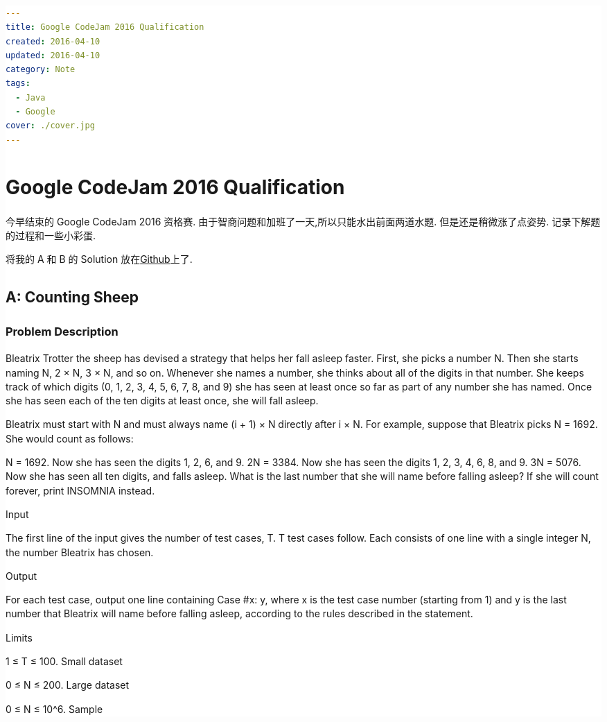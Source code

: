 ```yaml
---
title: Google CodeJam 2016 Qualification
created: 2016-04-10
updated: 2016-04-10
category: Note
tags:
  - Java
  - Google
cover: ./cover.jpg
---
```


# Google CodeJam 2016 Qualification

今早结束的 Google CodeJam 2016 资格赛. 由于智商问题和加班了一天,所以只能水出前面两道水题. 但是还是稍微涨了点姿势. 记录下解题的过程和一些小彩蛋.

将我的 A 和 B 的 Solution 放在[Github](https://github.com/Aquariuslt/CodeJam)上了.

## A: Counting Sheep

### Problem Description

Bleatrix Trotter the sheep has devised a strategy that helps her fall asleep faster. First, she picks a number N. Then she starts naming N, 2 × N, 3 × N, and so on. Whenever she names a number, she thinks about all of the digits in that number. She keeps track of which digits (0, 1, 2, 3, 4, 5, 6, 7, 8, and 9) she has seen at least once so far as part of any number she has named. Once she has seen each of the ten digits at least once, she will fall asleep.

Bleatrix must start with N and must always name (i + 1) × N directly after i × N. For example, suppose that Bleatrix picks N = 1692. She would count as follows:

N = 1692. Now she has seen the digits 1, 2, 6, and 9. 2N = 3384. Now she has seen the digits 1, 2, 3, 4, 6, 8, and 9. 3N = 5076. Now she has seen all ten digits, and falls asleep. What is the last number that she will name before falling asleep? If she will count forever, print INSOMNIA instead.

Input

The first line of the input gives the number of test cases, T. T test cases follow. Each consists of one line with a single integer N, the number Bleatrix has chosen.

Output

For each test case, output one line containing Case #x: y, where x is the test case number (starting from 1) and y is the last number that Bleatrix will name before falling asleep, according to the rules described in the statement.

Limits

1 ≤ T ≤ 100. Small dataset

0 ≤ N ≤ 200. Large dataset

0 ≤ N ≤ 10^6. Sample
